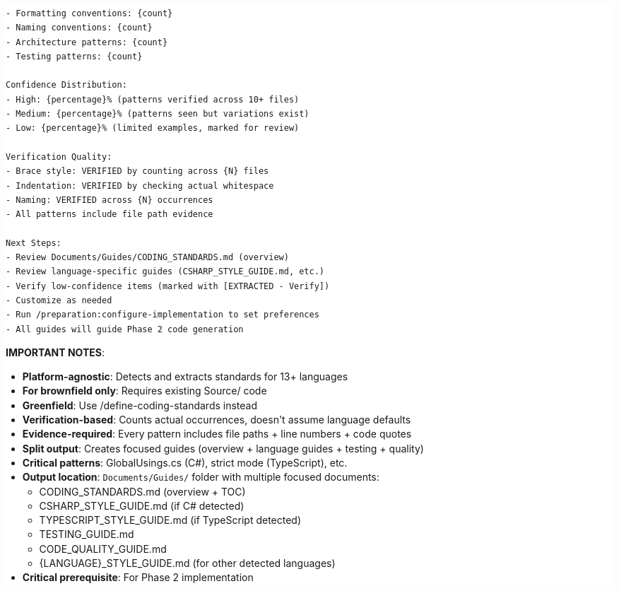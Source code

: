   ```
  - Formatting conventions: {count}
  - Naming conventions: {count}
  - Architecture patterns: {count}
  - Testing patterns: {count}

  Confidence Distribution:
  - High: {percentage}% (patterns verified across 10+ files)
  - Medium: {percentage}% (patterns seen but variations exist)
  - Low: {percentage}% (limited examples, marked for review)

  Verification Quality:
  - Brace style: VERIFIED by counting across {N} files
  - Indentation: VERIFIED by checking actual whitespace
  - Naming: VERIFIED across {N} occurrences
  - All patterns include file path evidence

  Next Steps:
  - Review Documents/Guides/CODING_STANDARDS.md (overview)
  - Review language-specific guides (CSHARP_STYLE_GUIDE.md, etc.)
  - Verify low-confidence items (marked with [EXTRACTED - Verify])
  - Customize as needed
  - Run /preparation:configure-implementation to set preferences
  - All guides will guide Phase 2 code generation
  ```

**IMPORTANT NOTES**:
- **Platform-agnostic**: Detects and extracts standards for 13+ languages
- **For brownfield only**: Requires existing Source/ code
- **Greenfield**: Use /define-coding-standards instead
- **Verification-based**: Counts actual occurrences, doesn't assume language defaults
- **Evidence-required**: Every pattern includes file paths + line numbers + code quotes
- **Split output**: Creates focused guides (overview + language guides + testing + quality)
- **Critical patterns**: GlobalUsings.cs (C#), strict mode (TypeScript), etc.
- **Output location**: `Documents/Guides/` folder with multiple focused documents:
  - CODING_STANDARDS.md (overview + TOC)
  - CSHARP_STYLE_GUIDE.md (if C# detected)
  - TYPESCRIPT_STYLE_GUIDE.md (if TypeScript detected)
  - TESTING_GUIDE.md
  - CODE_QUALITY_GUIDE.md
  - {LANGUAGE}_STYLE_GUIDE.md (for other detected languages)
- **Critical prerequisite**: For Phase 2 implementation
